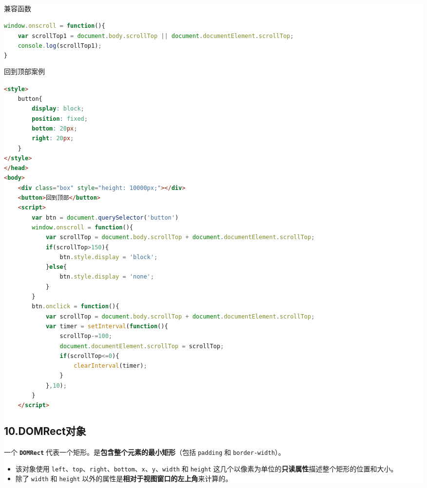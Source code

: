 兼容函数

```js
window.onscroll = function(){ 
    var scrollTop1 = document.body.scrollTop || document.documentElement.scrollTop; 
    console.log(scrollTop1); 
}
```

回到顶部案例

```html
<style>
    button{
        display: block;
        position: fixed;
        bottom: 20px;
        right: 20px;
    }
</style>
</head>
<body>
    <div class="box" style="height: 10000px;"></div>
    <button>回到顶部</button>
    <script>
        var btn = document.querySelector('button')
        window.onscroll = function(){
            var scrollTop = document.body.scrollTop + document.documentElement.scrollTop;
            if(scrollTop>150){
                btn.style.display = 'block';
            }else{
                btn.style.display = 'none';
            }
        }
        btn.onclick = function(){
            var scrollTop = document.body.scrollTop + document.documentElement.scrollTop;
            var timer = setInterval(function(){
                scrollTop-=100;
                document.documentElement.scrollTop = scrollTop;
                if(scrollTop<=0){
                    clearInterval(timer);
                }
            },10);
        }
    </script>
```



## 10.DOMRect对象

一个 **`DOMRect`** 代表一个矩形。是**包含整个元素的最小矩形**（包括 `padding` 和 `border-width`）。

- 该对象使用 `left`、`top`、`right`、`bottom`、`x`、`y`、`width` 和 `height` 这几个以像素为单位的**只读属性**描述整个矩形的位置和大小。
- 除了 `width` 和 `height` 以外的属性是**相对于视图窗口的左上角**来计算的。
